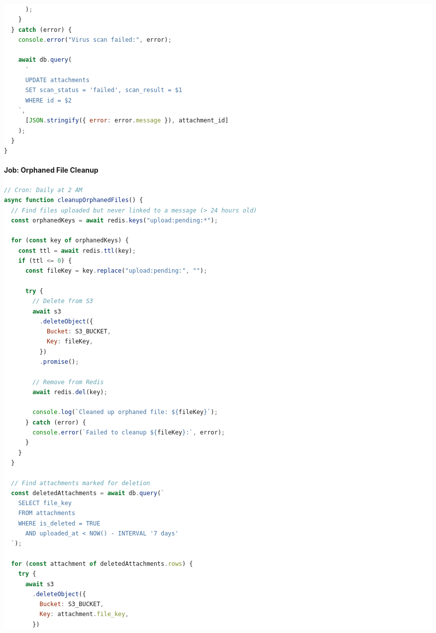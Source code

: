 ```javascript
      );
    }
  } catch (error) {
    console.error("Virus scan failed:", error);

    await db.query(
      `
      UPDATE attachments
      SET scan_status = 'failed', scan_result = $1
      WHERE id = $2
    `,
      [JSON.stringify({ error: error.message }), attachment_id]
    );
  }
}
```

#### Job: Orphaned File Cleanup

```javascript
// Cron: Daily at 2 AM
async function cleanupOrphanedFiles() {
  // Find files uploaded but never linked to a message (> 24 hours old)
  const orphanedKeys = await redis.keys("upload:pending:*");

  for (const key of orphanedKeys) {
    const ttl = await redis.ttl(key);
    if (ttl <= 0) {
      const fileKey = key.replace("upload:pending:", "");

      try {
        // Delete from S3
        await s3
          .deleteObject({
            Bucket: S3_BUCKET,
            Key: fileKey,
          })
          .promise();

        // Remove from Redis
        await redis.del(key);

        console.log(`Cleaned up orphaned file: ${fileKey}`);
      } catch (error) {
        console.error(`Failed to cleanup ${fileKey}:`, error);
      }
    }
  }

  // Find attachments marked for deletion
  const deletedAttachments = await db.query(`
    SELECT file_key
    FROM attachments
    WHERE is_deleted = TRUE
      AND uploaded_at < NOW() - INTERVAL '7 days'
  `);

  for (const attachment of deletedAttachments.rows) {
    try {
      await s3
        .deleteObject({
          Bucket: S3_BUCKET,
          Key: attachment.file_key,
        })
```